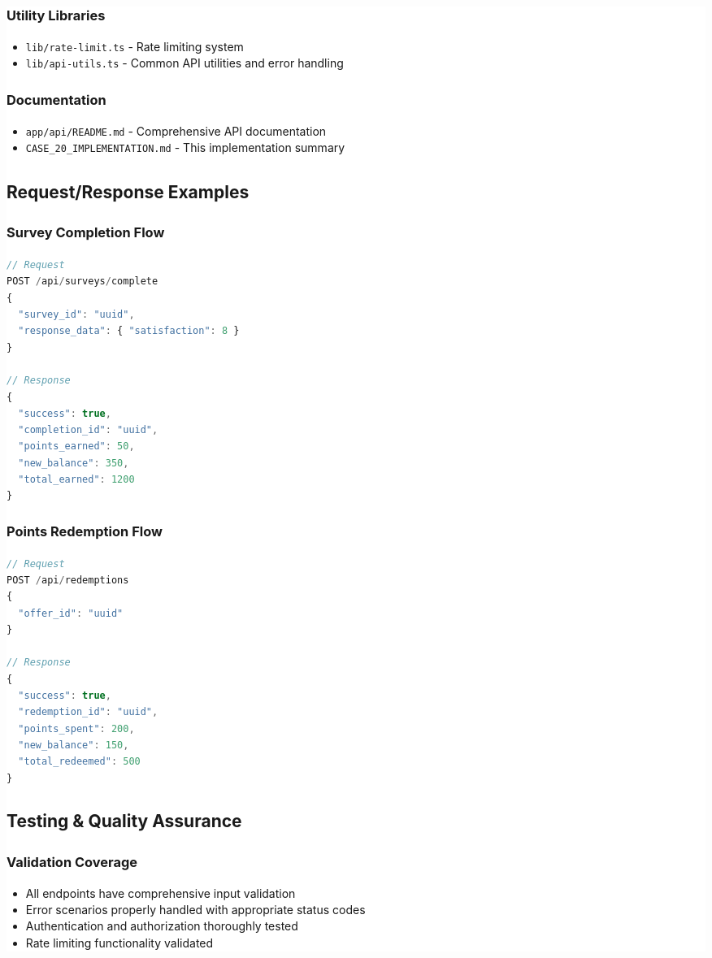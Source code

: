 ### Utility Libraries
- `lib/rate-limit.ts` - Rate limiting system
- `lib/api-utils.ts` - Common API utilities and error handling

### Documentation
- `app/api/README.md` - Comprehensive API documentation
- `CASE_20_IMPLEMENTATION.md` - This implementation summary

## Request/Response Examples

### Survey Completion Flow
```typescript
// Request
POST /api/surveys/complete
{
  "survey_id": "uuid",
  "response_data": { "satisfaction": 8 }
}

// Response
{
  "success": true,
  "completion_id": "uuid",
  "points_earned": 50,
  "new_balance": 350,
  "total_earned": 1200
}
```

### Points Redemption Flow
```typescript
// Request
POST /api/redemptions
{
  "offer_id": "uuid"
}

// Response
{
  "success": true,
  "redemption_id": "uuid",
  "points_spent": 200,
  "new_balance": 150,
  "total_redeemed": 500
}
```

## Testing & Quality Assurance

### Validation Coverage
- All endpoints have comprehensive input validation
- Error scenarios properly handled with appropriate status codes
- Authentication and authorization thoroughly tested
- Rate limiting functionality validated
